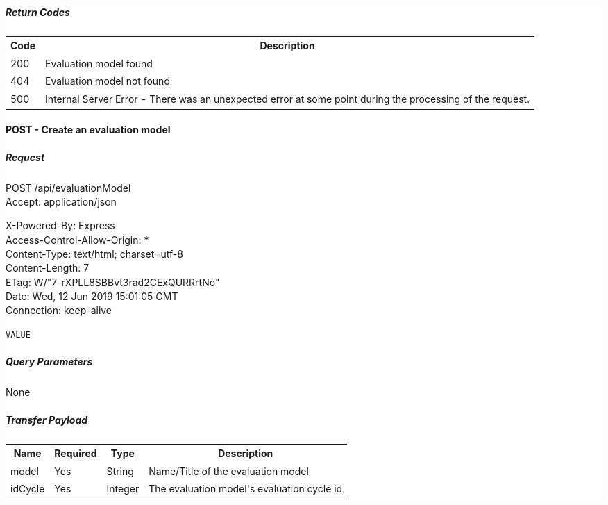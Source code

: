
##### Return Codes

<table>
  <tr>
    <th>Code</th>
    <th>Description</th>
  </tr>
  <tr>
    <td>200</td>
    <td>Evaluation model found</td>
  </tr>
  <tr>
    <td>404</td>
    <td>Evaluation model not found</td>
  </tr>
  <tr>
    <td>500</td>
    <td>Internal Server Error - There was an unexpected error at some point during the processing of the request.</td>
  </tr>
</table>

#### POST - Create an evaluation model

##### Request

POST /api/evaluationModel<br>
Accept: application/json<br>

X-Powered-By: Express<br>
Access-Control-Allow-Origin: *<br>
Content-Type: text/html; charset=utf-8<br>
Content-Length: 7<br>
ETag: W/"7-rXPLL8SBBvt3rad2CExQURRrtNo"<br>
Date: Wed, 12 Jun 2019 15:01:05 GMT<br>
Connection: keep-alive

    VALUE

##### Query Parameters

None

##### Transfer Payload

<table>
  <tr>
    <th>Name</th>
    <th>Required</th>
    <th>Type</th>
    <th>Description</th>
  </tr>
  <tr>
    <td>model</td>
    <td>Yes</td>
    <td>String</td>
    <td>Name/Title of the evaluation model</td>
  </tr>
  <tr>
    <td>idCycle</td>
    <td>Yes</td>
    <td>Integer</td>
    <td>The evaluation model's evaluation cycle id</td>
  </tr>
</table>
